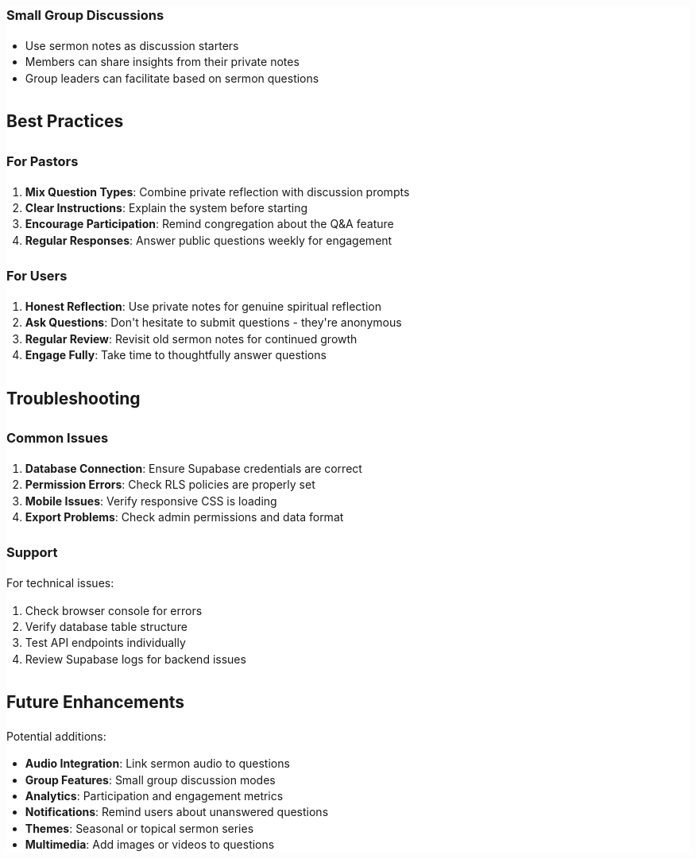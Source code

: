 ### Small Group Discussions
- Use sermon notes as discussion starters
- Members can share insights from their private notes
- Group leaders can facilitate based on sermon questions

## Best Practices

### For Pastors
1. **Mix Question Types**: Combine private reflection with discussion prompts
2. **Clear Instructions**: Explain the system before starting
3. **Encourage Participation**: Remind congregation about the Q&A feature
4. **Regular Responses**: Answer public questions weekly for engagement

### For Users
1. **Honest Reflection**: Use private notes for genuine spiritual reflection
2. **Ask Questions**: Don't hesitate to submit questions - they're anonymous
3. **Regular Review**: Revisit old sermon notes for continued growth
4. **Engage Fully**: Take time to thoughtfully answer questions

## Troubleshooting

### Common Issues

1. **Database Connection**: Ensure Supabase credentials are correct
2. **Permission Errors**: Check RLS policies are properly set
3. **Mobile Issues**: Verify responsive CSS is loading
4. **Export Problems**: Check admin permissions and data format

### Support

For technical issues:
1. Check browser console for errors
2. Verify database table structure
3. Test API endpoints individually
4. Review Supabase logs for backend issues

## Future Enhancements

Potential additions:
- **Audio Integration**: Link sermon audio to questions
- **Group Features**: Small group discussion modes
- **Analytics**: Participation and engagement metrics
- **Notifications**: Remind users about unanswered questions
- **Themes**: Seasonal or topical sermon series
- **Multimedia**: Add images or videos to questions
